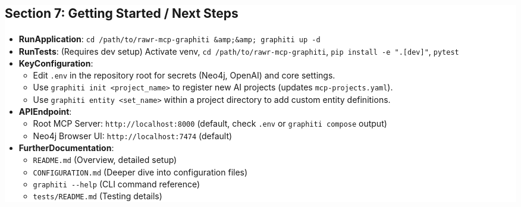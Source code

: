 ## Section 7: Getting Started / Next Steps

-   **RunApplication**: `cd /path/to/rawr-mcp-graphiti &amp;&amp; graphiti up -d`
-   **RunTests**: (Requires dev setup) Activate venv, `cd /path/to/rawr-mcp-graphiti`, `pip install -e ".[dev]"`, `pytest`
-   **KeyConfiguration**:
    -   Edit `.env` in the repository root for secrets (Neo4j, OpenAI) and core settings.
    -   Use `graphiti init <project_name>` to register new AI projects (updates `mcp-projects.yaml`).
    -   Use `graphiti entity <set_name>` within a project directory to add custom entity definitions.
-   **APIEndpoint**:
    -   Root MCP Server: `http://localhost:8000` (default, check `.env` or `graphiti compose` output)
    -   Neo4j Browser UI: `http://localhost:7474` (default)
-   **FurtherDocumentation**:
    -   `README.md` (Overview, detailed setup)
    -   `CONFIGURATION.md` (Deeper dive into configuration files)
    *   `graphiti --help` (CLI command reference)
    *   `tests/README.md` (Testing details)